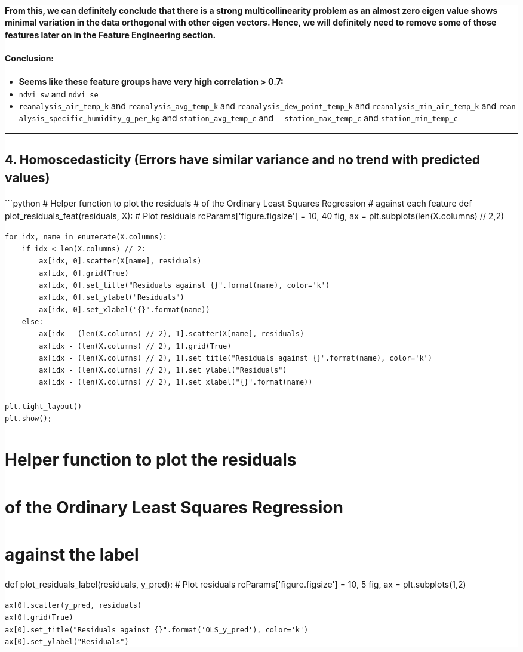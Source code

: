 

__From this, we can definitely conclude that there is a strong multicollinearity problem as an almost zero eigen value shows minimal variation in the data orthogonal with other eigen vectors. Hence, we will definitely need to remove some of those features later on in the Feature Engineering section.__



#### Conclusion:
- __Seems like these feature groups have very high correlation > 0.7:__
- `ndvi_sw` and `ndvi_se`
- `reanalysis_air_temp_k` and `reanalysis_avg_temp_k` and `reanalysis_dew_point_temp_k` and `reanalysis_min_air_temp_k` and `reanalysis_specific_humidity_g_per_kg` and `station_avg_temp_c` and `	station_max_temp_c` and `station_min_temp_c`



---
<a id="homo"></a>

## 4. Homoscedasticity (Errors have similar variance and no trend with predicted values)



<div markdown="1" class="cell code_cell">
<div class="input_area" markdown="1">
```python
# Helper function to plot the residuals 
# of the Ordinary Least Squares Regression
# against each feature
def plot_residuals_feat(residuals, X):
    # Plot residuals
    rcParams['figure.figsize'] = 10, 40
    fig, ax = plt.subplots(len(X.columns) // 2,2)

    for idx, name in enumerate(X.columns):
        if idx < len(X.columns) // 2:
            ax[idx, 0].scatter(X[name], residuals)
            ax[idx, 0].grid(True)
            ax[idx, 0].set_title("Residuals against {}".format(name), color='k')
            ax[idx, 0].set_ylabel("Residuals")
            ax[idx, 0].set_xlabel("{}".format(name))
        else:
            ax[idx - (len(X.columns) // 2), 1].scatter(X[name], residuals)
            ax[idx - (len(X.columns) // 2), 1].grid(True)
            ax[idx - (len(X.columns) // 2), 1].set_title("Residuals against {}".format(name), color='k')
            ax[idx - (len(X.columns) // 2), 1].set_ylabel("Residuals")
            ax[idx - (len(X.columns) // 2), 1].set_xlabel("{}".format(name))

    plt.tight_layout()
    plt.show();
    
# Helper function to plot the residuals
# of the Ordinary Least Squares Regression
# against the label
def plot_residuals_label(residuals, y_pred):
    # Plot residuals
    rcParams['figure.figsize'] = 10, 5
    fig, ax = plt.subplots(1,2)

    ax[0].scatter(y_pred, residuals)
    ax[0].grid(True)
    ax[0].set_title("Residuals against {}".format('OLS_y_pred'), color='k')
    ax[0].set_ylabel("Residuals")
```